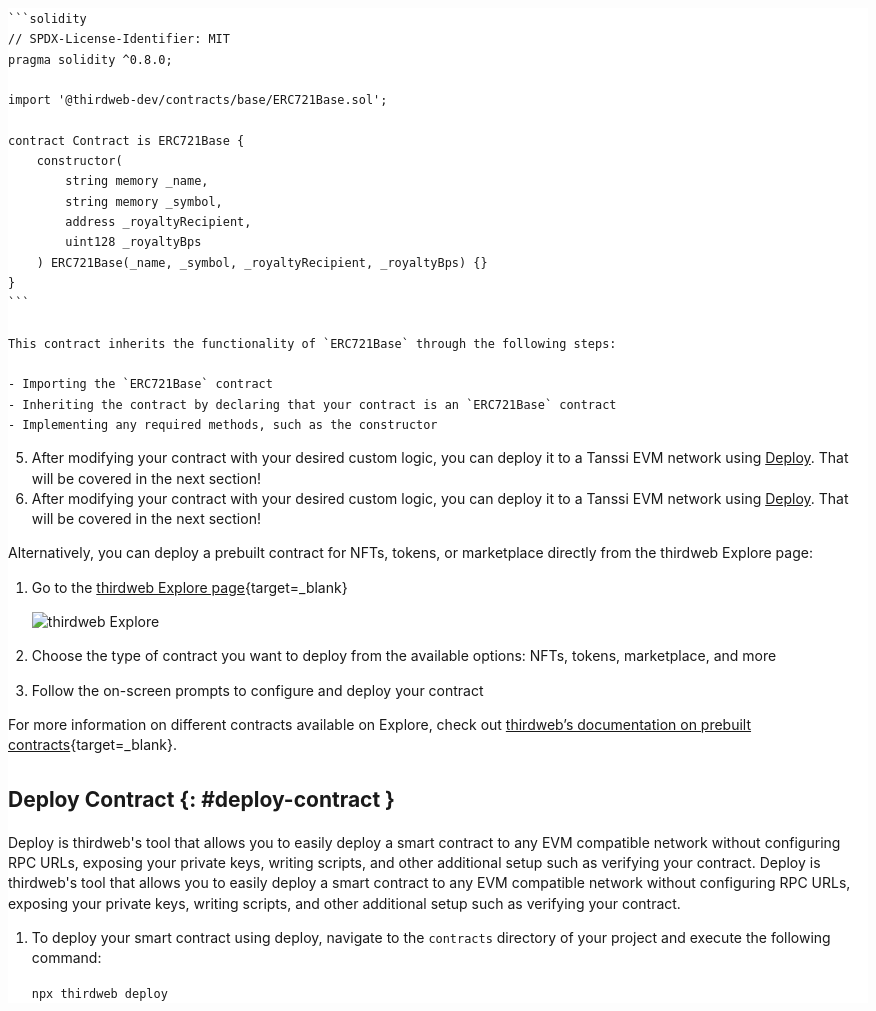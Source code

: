     ```solidity
    // SPDX-License-Identifier: MIT
    pragma solidity ^0.8.0;

    import '@thirdweb-dev/contracts/base/ERC721Base.sol';

    contract Contract is ERC721Base {
        constructor(
            string memory _name,
            string memory _symbol,
            address _royaltyRecipient,
            uint128 _royaltyBps
        ) ERC721Base(_name, _symbol, _royaltyRecipient, _royaltyBps) {}
    }
    ```

    This contract inherits the functionality of `ERC721Base` through the following steps:

    - Importing the `ERC721Base` contract
    - Inheriting the contract by declaring that your contract is an `ERC721Base` contract
    - Implementing any required methods, such as the constructor

5. After modifying your contract with your desired custom logic, you can deploy it to a Tanssi EVM network using [Deploy](#deploy-contract). That will be covered in the next section!
5. After modifying your contract with your desired custom logic, you can deploy it to a Tanssi EVM network using [Deploy](#deploy-contract). That will be covered in the next section!

Alternatively, you can deploy a prebuilt contract for NFTs, tokens, or marketplace directly from the thirdweb Explore page:

1. Go to the [thirdweb Explore page](https://thirdweb.com/explore){target=\_blank}

    ![thirdweb Explore](/images/builders/toolkit/ethereum-api/dev-environments/thirdweb/thirdweb-1.webp)

2. Choose the type of contract you want to deploy from the available options: NFTs, tokens, marketplace, and more
3. Follow the on-screen prompts to configure and deploy your contract

For more information on different contracts available on Explore, check out [thirdweb’s documentation on prebuilt contracts](https://portal.thirdweb.com/contracts){target=\_blank}.

## Deploy Contract {: #deploy-contract }

Deploy is thirdweb's tool that allows you to easily deploy a smart contract to any EVM compatible network without configuring RPC URLs, exposing your private keys, writing scripts, and other additional setup such as verifying your contract.
Deploy is thirdweb's tool that allows you to easily deploy a smart contract to any EVM compatible network without configuring RPC URLs, exposing your private keys, writing scripts, and other additional setup such as verifying your contract.

1. To deploy your smart contract using deploy, navigate to the `contracts` directory of your project and execute the following command:

    ```bash
    npx thirdweb deploy
    ```
